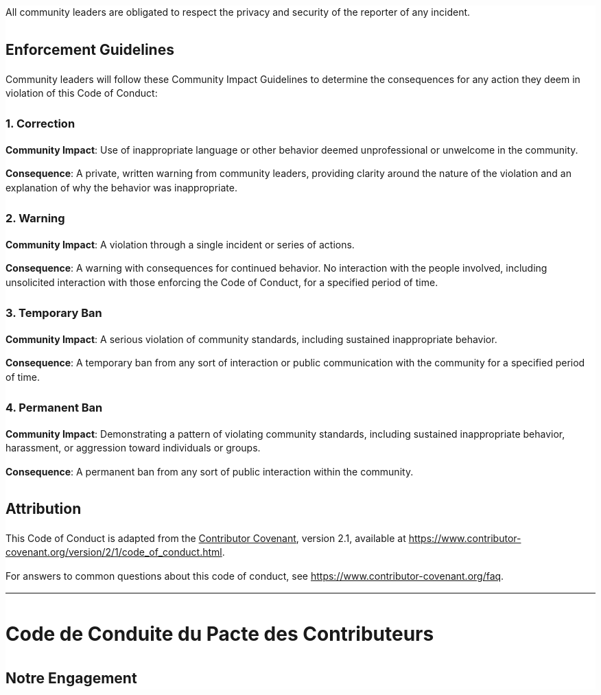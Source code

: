 All community leaders are obligated to respect the privacy and security of the reporter of any incident.

## Enforcement Guidelines

Community leaders will follow these Community Impact Guidelines to determine the consequences for any action they deem in violation of this Code of Conduct:

### 1. Correction

**Community Impact**: Use of inappropriate language or other behavior deemed unprofessional or unwelcome in the community.

**Consequence**: A private, written warning from community leaders, providing clarity around the nature of the violation and an explanation of why the behavior was inappropriate.

### 2. Warning

**Community Impact**: A violation through a single incident or series of actions.

**Consequence**: A warning with consequences for continued behavior. No interaction with the people involved, including unsolicited interaction with those enforcing the Code of Conduct, for a specified period of time.

### 3. Temporary Ban

**Community Impact**: A serious violation of community standards, including sustained inappropriate behavior.

**Consequence**: A temporary ban from any sort of interaction or public communication with the community for a specified period of time.

### 4. Permanent Ban

**Community Impact**: Demonstrating a pattern of violating community standards, including sustained inappropriate behavior, harassment, or aggression toward individuals or groups.

**Consequence**: A permanent ban from any sort of public interaction within the community.

## Attribution

This Code of Conduct is adapted from the [Contributor Covenant][homepage], version 2.1, available at <https://www.contributor-covenant.org/version/2/1/code_of_conduct.html>.

For answers to common questions about this code of conduct, see <https://www.contributor-covenant.org/faq>.

[homepage]: https://www.contributor-covenant.org

---

# Code de Conduite du Pacte des Contributeurs

## Notre Engagement
